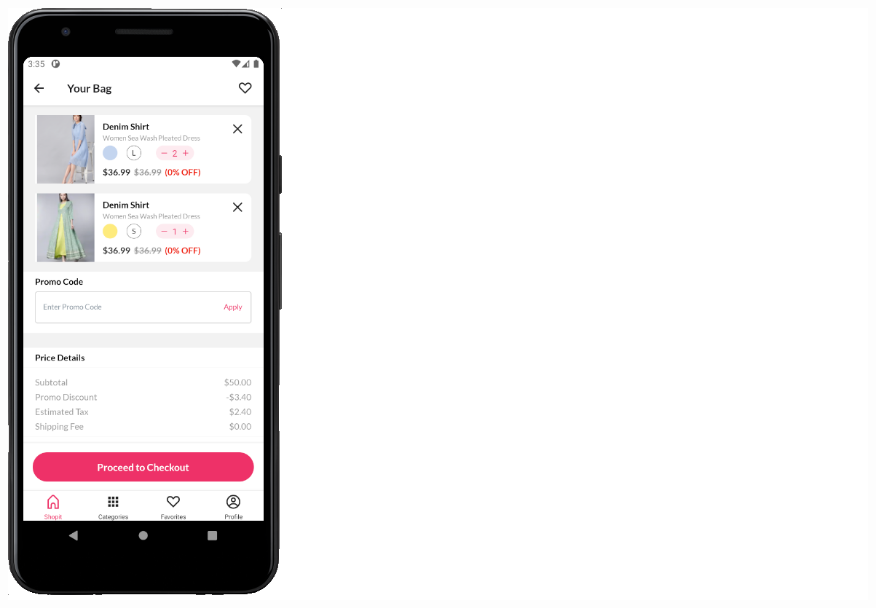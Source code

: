   <img width="276px" src="https://github.com/BlueBash/spree-react-native/raw/products-api/assets/images/screenshots/bag.png">
